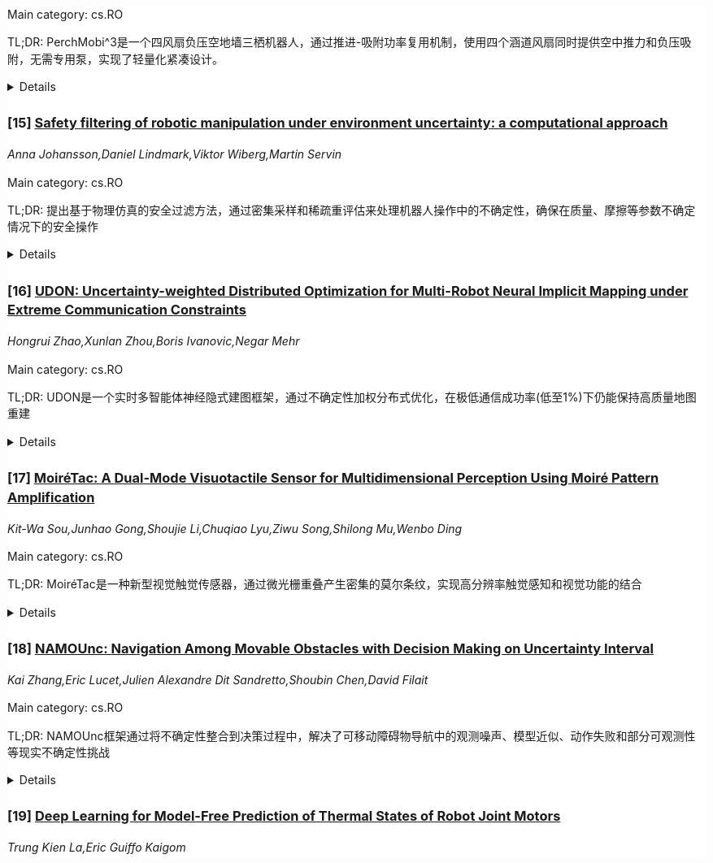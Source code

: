 Main category: cs.RO

TL;DR: PerchMobi^3是一个四风扇负压空地墙三栖机器人，通过推进-吸附功率复用机制，使用四个涵道风扇同时提供空中推力和负压吸附，无需专用泵，实现了轻量化紧凑设计。


<details><summary>Details</summary></details>


### [15] [Safety filtering of robotic manipulation under environment uncertainty: a computational approach](https://arxiv.org/abs/2509.12674)
*Anna Johansson,Daniel Lindmark,Viktor Wiberg,Martin Servin*

Main category: cs.RO

TL;DR: 提出基于物理仿真的安全过滤方法，通过密集采样和稀疏重评估来处理机器人操作中的不确定性，确保在质量、摩擦等参数不确定情况下的安全操作


<details><summary>Details</summary></details>


### [16] [UDON: Uncertainty-weighted Distributed Optimization for Multi-Robot Neural Implicit Mapping under Extreme Communication Constraints](https://arxiv.org/abs/2509.12702)
*Hongrui Zhao,Xunlan Zhou,Boris Ivanovic,Negar Mehr*

Main category: cs.RO

TL;DR: UDON是一个实时多智能体神经隐式建图框架，通过不确定性加权分布式优化，在极低通信成功率(低至1%)下仍能保持高质量地图重建


<details><summary>Details</summary></details>


### [17] [MoiréTac: A Dual-Mode Visuotactile Sensor for Multidimensional Perception Using Moiré Pattern Amplification](https://arxiv.org/abs/2509.12714)
*Kit-Wa Sou,Junhao Gong,Shoujie Li,Chuqiao Lyu,Ziwu Song,Shilong Mu,Wenbo Ding*

Main category: cs.RO

TL;DR: MoiréTac是一种新型视觉触觉传感器，通过微光栅重叠产生密集的莫尔条纹，实现高分辨率触觉感知和视觉功能的结合


<details><summary>Details</summary></details>


### [18] [NAMOUnc: Navigation Among Movable Obstacles with Decision Making on Uncertainty Interval](https://arxiv.org/abs/2509.12723)
*Kai Zhang,Eric Lucet,Julien Alexandre Dit Sandretto,Shoubin Chen,David Filait*

Main category: cs.RO

TL;DR: NAMOUnc框架通过将不确定性整合到决策过程中，解决了可移动障碍物导航中的观测噪声、模型近似、动作失败和部分可观测性等现实不确定性挑战


<details><summary>Details</summary></details>


### [19] [Deep Learning for Model-Free Prediction of Thermal States of Robot Joint Motors](https://arxiv.org/abs/2509.12739)
*Trung Kien La,Eric Guiffo Kaigom*
